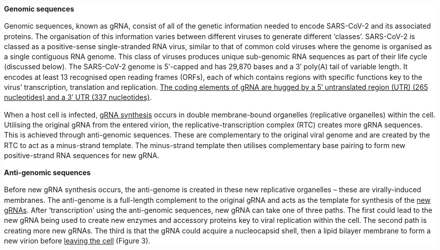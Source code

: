 **Genomic sequences**

Genomic sequences, known as gRNA, consist of all of the genetic information needed to encode SARS-CoV-2 and its associated proteins. The organisation of this information varies between different viruses to generate different ‘classes’. SARS-CoV-2 is classed as a positive-sense single-stranded RNA virus, similar to that of common cold viruses where the genome is organised as a single contiguous RNA genome. This class of viruses produces unique sub-genomic RNA sequences as part of their life cycle (discussed below). The SARS-CoV-2 genome is 5′-capped and has 29,870 bases and a 3′ poly(A) tail of variable length. It encodes at least 13 recognised open reading frames (ORFs), each of which contains regions with specific functions key to the virus’ transcription, translation and replication. [The coding elements of gRNA are hugged by a 5′ untranslated region (UTR) (265 nucleotides) and a 3′ UTR (337 nucleotides)](https://doi.org/10.1038/s41580-021-00432-z).

When a host cell is infected, [gRNA synthesis](https://doi.org/10.3390/cells9051267) occurs in double membrane-bound organelles (replicative organelles) within the cell. Utilising the original gRNA from the entered virion, the replicative-transcription complex (RTC) creates more gRNA sequences. This is achieved through anti-genomic sequences. These are complementary to the original viral genome and are created by the RTC to act as a minus-strand template. The minus-strand template then utilises complementary base pairing to form new positive-strand RNA sequences for new gRNA.

**Anti-genomic sequences**

Before new gRNA synthesis occurs, the anti-genome is created in these new replicative organelles – these are virally-induced membranes. The anti-genome is a full-length complement to the original gRNA and acts as the template for synthesis of the [new gRNAs](https://doi.org/10.1038/s41580-021-00432-z). After ‘transcription’ using the anti-genomic sequences, new gRNA can take one of three paths. The first could lead to the new gRNA being used to create new enzymes and accessory proteins key to viral replication within the cell. The second path is creating more new gRNAs. The third is that the gRNA could acquire a nucleocapsid shell, then a lipid bilayer membrane to form a new virion before [leaving the cell](https://doi.org/10.1038/s41580-021-00432-z) (Figure 3).
